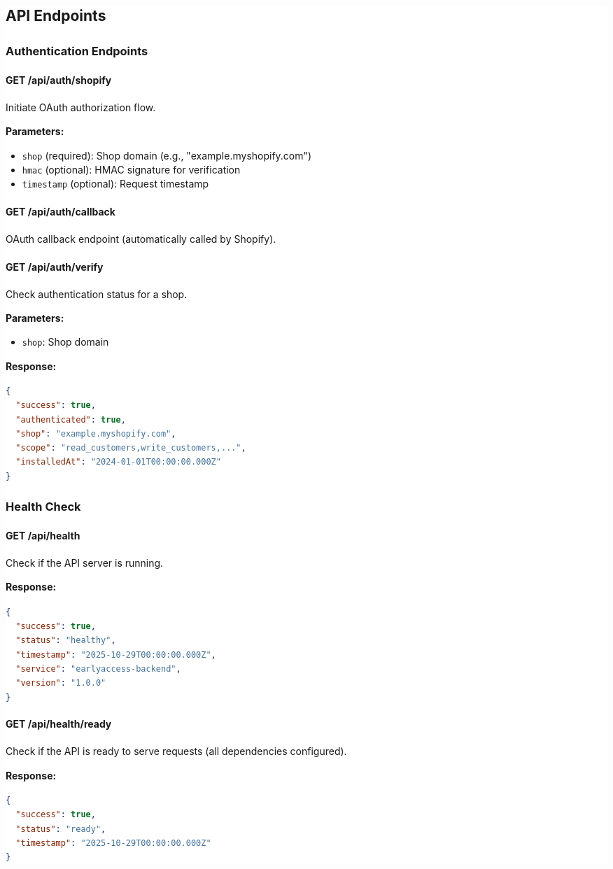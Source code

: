 ## API Endpoints

### Authentication Endpoints

#### GET /api/auth/shopify
Initiate OAuth authorization flow.

**Parameters:**
- `shop` (required): Shop domain (e.g., "example.myshopify.com")
- `hmac` (optional): HMAC signature for verification
- `timestamp` (optional): Request timestamp

#### GET /api/auth/callback
OAuth callback endpoint (automatically called by Shopify).

#### GET /api/auth/verify
Check authentication status for a shop.

**Parameters:**
- `shop`: Shop domain

**Response:**
```json
{
  "success": true,
  "authenticated": true,
  "shop": "example.myshopify.com",
  "scope": "read_customers,write_customers,...",
  "installedAt": "2024-01-01T00:00:00.000Z"
}
```

### Health Check

#### GET /api/health
Check if the API server is running.

**Response:**
```json
{
  "success": true,
  "status": "healthy",
  "timestamp": "2025-10-29T00:00:00.000Z",
  "service": "earlyaccess-backend",
  "version": "1.0.0"
}
```

#### GET /api/health/ready
Check if the API is ready to serve requests (all dependencies configured).

**Response:**
```json
{
  "success": true,
  "status": "ready",
  "timestamp": "2025-10-29T00:00:00.000Z"
}
```
